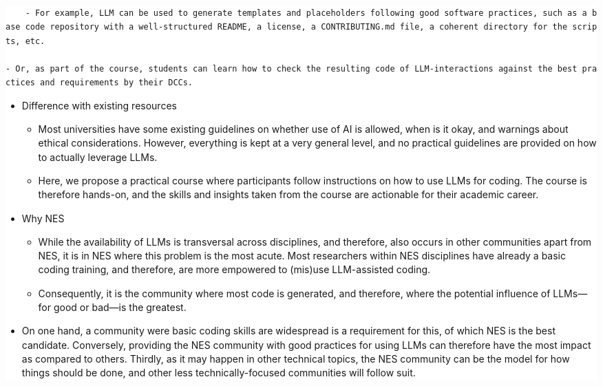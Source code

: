         - For example, LLM can be used to generate templates and placeholders following good software practices, such as a base code repository with a well-structured README, a license, a CONTRIBUTING.md file, a coherent directory for the scripts, etc.
    
    - Or, as part of the course, students can learn how to check the resulting code of LLM-interactions against the best practices and requirements by their DCCs.
    
- Difference with existing resources
    
    - Most universities have some existing guidelines on whether use of AI is allowed, when is it okay, and warnings about ethical considerations. However, everything is kept at a very general level, and no practical guidelines are provided on how to actually leverage LLMs.
    
    - Here, we propose a practical course where participants follow instructions on how to use LLMs for coding. The course is therefore hands-on, and the skills and insights taken from the course are actionable for their academic career.
    
- Why NES
    
    - While the availability of LLMs is transversal across disciplines, and therefore, also occurs in other communities apart from NES, it is in NES where this problem is the most acute. Most researchers within NES disciplines have already a basic coding training, and therefore, are more empowered to (mis)use LLM-assisted coding.
    
    - Consequently, it is the community where most code is generated, and therefore, where the potential influence of LLMs—for good or bad—is the greatest.
    
- On one hand, a community were basic coding skills are widespread is a requirement for this, of which NES is the best candidate. Conversely, providing the NES community with good practices for using LLMs can therefore have the most impact as compared to others. Thirdly, as it may happen in other technical topics, the NES community can be the model for how things should be done, and other less technically-focused communities will follow suit.
